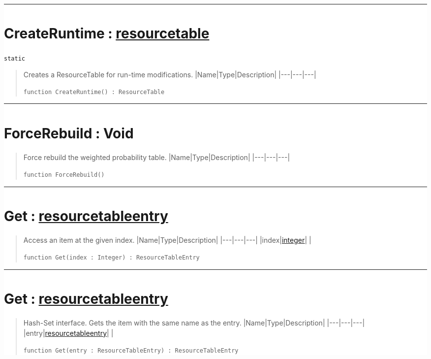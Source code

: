 
---  
 #  CreateRuntime : [resourcetable](https://github.com/PlasmaEngine/PlasmaDocs/tree/master/docs/C%2B%2B/code_reference/class_reference/resourcetable.markdown)

 `static`

> Creates a ResourceTable for run-time modifications.
> |Name|Type|Description|
> |---|---|---|
> ``` lang=cpp, name=Lightning
> function CreateRuntime() : ResourceTable
> ``` 


---  
 #  ForceRebuild : Void

> Force rebuild the weighted probability table.
> |Name|Type|Description|
> |---|---|---|
> ``` lang=cpp, name=Lightning
> function ForceRebuild()
> ``` 


---  
 #  Get : [resourcetableentry](https://github.com/PlasmaEngine/PlasmaDocs/tree/master/docs/C%2B%2B/code_reference/class_reference/resourcetableentry.markdown)

> Access an item at the given index.
> |Name|Type|Description|
> |---|---|---|
> |index|[integer](https://github.com/PlasmaEngine/PlasmaDocs/tree/master/docs/C%2B%2B/code_reference/lightning_base_types/integer.markdown)| |
> ``` lang=cpp, name=Lightning
> function Get(index : Integer) : ResourceTableEntry
> ``` 


---  
 #  Get : [resourcetableentry](https://github.com/PlasmaEngine/PlasmaDocs/tree/master/docs/C%2B%2B/code_reference/class_reference/resourcetableentry.markdown)

> Hash-Set interface. Gets the item with the same name as the entry.
> |Name|Type|Description|
> |---|---|---|
> |entry|[resourcetableentry](https://github.com/PlasmaEngine/PlasmaDocs/tree/master/docs/C%2B%2B/code_reference/class_reference/resourcetableentry.markdown)| |
> ``` lang=cpp, name=Lightning
> function Get(entry : ResourceTableEntry) : ResourceTableEntry
> ``` 
